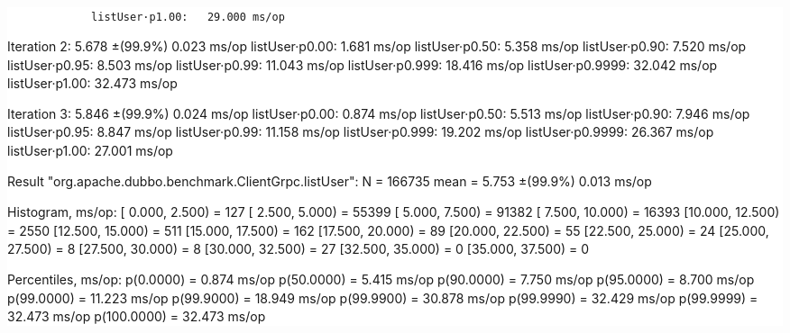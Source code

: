                  listUser·p1.00:   29.000 ms/op

Iteration   2: 5.678 ±(99.9%) 0.023 ms/op
                 listUser·p0.00:   1.681 ms/op
                 listUser·p0.50:   5.358 ms/op
                 listUser·p0.90:   7.520 ms/op
                 listUser·p0.95:   8.503 ms/op
                 listUser·p0.99:   11.043 ms/op
                 listUser·p0.999:  18.416 ms/op
                 listUser·p0.9999: 32.042 ms/op
                 listUser·p1.00:   32.473 ms/op

Iteration   3: 5.846 ±(99.9%) 0.024 ms/op
                 listUser·p0.00:   0.874 ms/op
                 listUser·p0.50:   5.513 ms/op
                 listUser·p0.90:   7.946 ms/op
                 listUser·p0.95:   8.847 ms/op
                 listUser·p0.99:   11.158 ms/op
                 listUser·p0.999:  19.202 ms/op
                 listUser·p0.9999: 26.367 ms/op
                 listUser·p1.00:   27.001 ms/op



Result "org.apache.dubbo.benchmark.ClientGrpc.listUser":
  N = 166735
  mean =      5.753 ±(99.9%) 0.013 ms/op

  Histogram, ms/op:
    [ 0.000,  2.500) = 127 
    [ 2.500,  5.000) = 55399 
    [ 5.000,  7.500) = 91382 
    [ 7.500, 10.000) = 16393 
    [10.000, 12.500) = 2550 
    [12.500, 15.000) = 511 
    [15.000, 17.500) = 162 
    [17.500, 20.000) = 89 
    [20.000, 22.500) = 55 
    [22.500, 25.000) = 24 
    [25.000, 27.500) = 8 
    [27.500, 30.000) = 8 
    [30.000, 32.500) = 27 
    [32.500, 35.000) = 0 
    [35.000, 37.500) = 0 

  Percentiles, ms/op:
      p(0.0000) =      0.874 ms/op
     p(50.0000) =      5.415 ms/op
     p(90.0000) =      7.750 ms/op
     p(95.0000) =      8.700 ms/op
     p(99.0000) =     11.223 ms/op
     p(99.9000) =     18.949 ms/op
     p(99.9900) =     30.878 ms/op
     p(99.9990) =     32.429 ms/op
     p(99.9999) =     32.473 ms/op
    p(100.0000) =     32.473 ms/op
